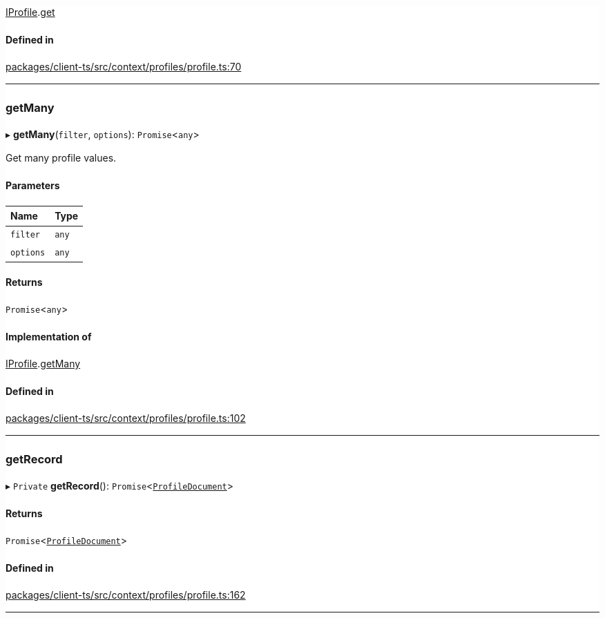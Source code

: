 [IProfile](../interfaces/verida_client_ts._internal_.IProfile.md).[get](../interfaces/verida_client_ts._internal_.IProfile.md#get)

#### Defined in

[packages/client-ts/src/context/profiles/profile.ts:70](https://github.com/verida/verida-js/blob/a690f60/packages/client-ts/src/context/profiles/profile.ts#L70)

___

### getMany

▸ **getMany**(`filter`, `options`): `Promise`<`any`\>

Get many profile values.

#### Parameters

| Name | Type |
| :------ | :------ |
| `filter` | `any` |
| `options` | `any` |

#### Returns

`Promise`<`any`\>

#### Implementation of

[IProfile](../interfaces/verida_client_ts._internal_.IProfile.md).[getMany](../interfaces/verida_client_ts._internal_.IProfile.md#getmany)

#### Defined in

[packages/client-ts/src/context/profiles/profile.ts:102](https://github.com/verida/verida-js/blob/a690f60/packages/client-ts/src/context/profiles/profile.ts#L102)

___

### getRecord

▸ `Private` **getRecord**(): `Promise`<[`ProfileDocument`](../interfaces/verida_client_ts._internal_.ProfileDocument.md)\>

#### Returns

`Promise`<[`ProfileDocument`](../interfaces/verida_client_ts._internal_.ProfileDocument.md)\>

#### Defined in

[packages/client-ts/src/context/profiles/profile.ts:162](https://github.com/verida/verida-js/blob/a690f60/packages/client-ts/src/context/profiles/profile.ts#L162)

___
